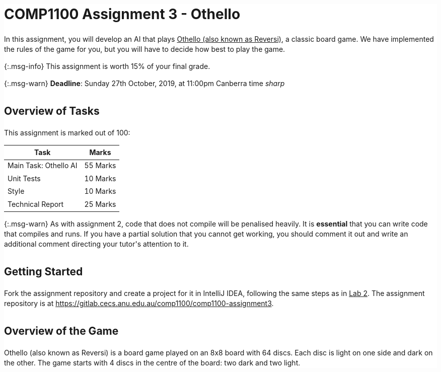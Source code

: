 # COMP1100 Assignment 3 - Othello

In this assignment, you will develop an AI that plays [Othello (also
known as Reversi)](https://en.wikipedia.org/wiki/Reversi), a classic
board game. We have implemented the rules of the game for you, but you
will have to decide how best to play the game.

{:.msg-info}
This assignment is worth 15% of your final grade.

{:.msg-warn}
**Deadline**: Sunday 27th October, 2019, at 11:00pm Canberra time *sharp*


## Overview of Tasks

This assignment is marked out of 100:

| **Task**              | **Marks** |
|-----------------------|-----------|
| Main Task: Othello AI | 55 Marks  |
| Unit Tests            | 10 Marks  |
| Style                 | 10 Marks  |
| Technical Report      | 25 Marks  |

{:.msg-warn}
As with assignment 2, code that does not compile will be penalised
heavily. It is **essential** that you can write code that compiles and
runs. If you have a partial solution that you cannot get working, you
should comment it out and write an additional comment directing your
tutor's attention to it.


## Getting Started

Fork the assignment repository and create a project for it in IntelliJ
IDEA, following the same steps as in [Lab
2](https://cs.anu.edu.au/courses/comp1100/labs/02/#forking-a-project). The
assignment repository is at
<https://gitlab.cecs.anu.edu.au/comp1100/comp1100-assignment3>.


## Overview of the Game

Othello (also known as Reversi) is a board game played on an 8x8 board
with 64 discs. Each disc is light on one side and dark on the other.
The game starts with 4 discs in the centre of the board: two dark and
two light.
